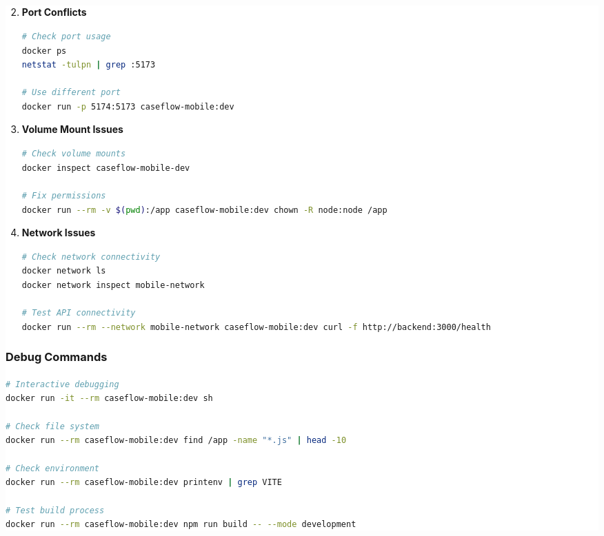 2. **Port Conflicts**
   ```bash
   # Check port usage
   docker ps
   netstat -tulpn | grep :5173

   # Use different port
   docker run -p 5174:5173 caseflow-mobile:dev
   ```

3. **Volume Mount Issues**
   ```bash
   # Check volume mounts
   docker inspect caseflow-mobile-dev

   # Fix permissions
   docker run --rm -v $(pwd):/app caseflow-mobile:dev chown -R node:node /app
   ```

4. **Network Issues**
   ```bash
   # Check network connectivity
   docker network ls
   docker network inspect mobile-network

   # Test API connectivity
   docker run --rm --network mobile-network caseflow-mobile:dev curl -f http://backend:3000/health
   ```

### Debug Commands

```bash
# Interactive debugging
docker run -it --rm caseflow-mobile:dev sh

# Check file system
docker run --rm caseflow-mobile:dev find /app -name "*.js" | head -10

# Check environment
docker run --rm caseflow-mobile:dev printenv | grep VITE

# Test build process
docker run --rm caseflow-mobile:dev npm run build -- --mode development
```

